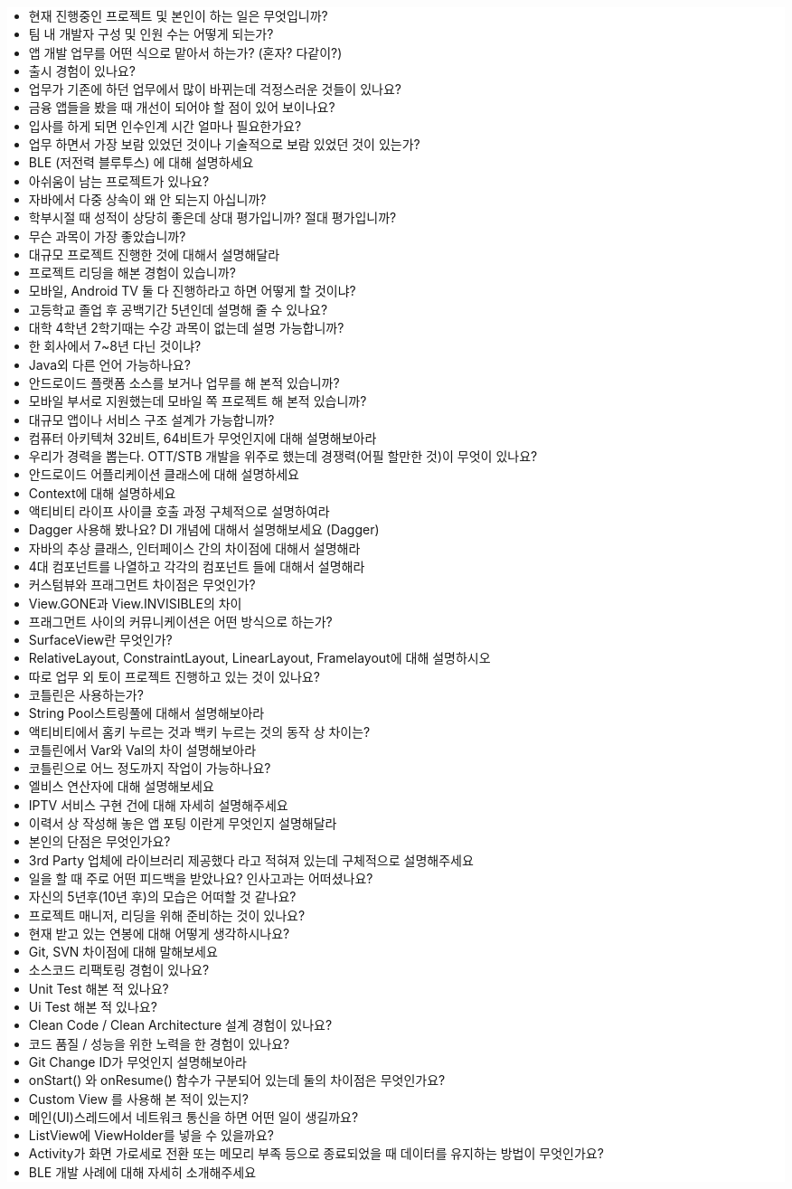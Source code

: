 - 현재 진행중인 프로젝트 및 본인이 하는 일은 무엇입니까?
- 팀 내 개발자 구성 및 인원 수는 어떻게 되는가?
- 앱 개발 업무를 어떤 식으로 맡아서 하는가? (혼자? 다같이?)
- 출시 경험이 있나요?
- 업무가 기존에 하던 업무에서 많이 바뀌는데 걱정스러운 것들이 있나요?
- 금융 앱들을 봤을 때 개선이 되어야 할 점이 있어 보이나요?
- 입사를 하게 되면 인수인계 시간 얼마나 필요한가요?
- 업무 하면서 가장 보람 있었던 것이나 기술적으로 보람 있었던 것이 있는가?
- BLE (저전력 블루투스) 에 대해 설명하세요
- 아쉬움이 남는 프로젝트가 있나요?
- 자바에서 다중 상속이 왜 안 되는지 아십니까?
- 학부시절 때 성적이 상당히 좋은데 상대 평가입니까? 절대 평가입니까?
- 무슨 과목이 가장 좋았습니까?
- 대규모 프로젝트 진행한 것에 대해서 설명해달라
- 프로젝트 리딩을 해본 경험이 있습니까?
- 모바일, Android TV 둘 다 진행하라고 하면 어떻게 할 것이냐?
- 고등학교 졸업 후 공백기간 5년인데 설명해 줄 수 있나요?
- 대학 4학년 2학기때는 수강 과목이 없는데 설명 가능합니까?
- 한 회사에서 7~8년 다닌 것이냐?
- Java외 다른 언어 가능하나요?
- 안드로이드 플랫폼 소스를 보거나 업무를 해 본적 있습니까?
- 모바일 부서로 지원했는데 모바일 쪽 프로젝트 해 본적 있습니까?
- 대규모 앱이나 서비스 구조 설계가 가능합니까?
- 컴퓨터 아키텍쳐 32비트, 64비트가 무엇인지에 대해 설명해보아라
- 우리가 경력을 뽑는다. OTT/STB 개발을 위주로 했는데 경쟁력(어필 할만한 것)이 무엇이 있나요?
- 안드로이드 어플리케이션 클래스에 대해 설명하세요
- Context에 대해 설명하세요
- 액티비티 라이프 사이클 호출 과정 구체적으로 설명하여라
- Dagger 사용해 봤나요? DI 개념에 대해서 설명해보세요 (Dagger)
- 자바의 추상 클래스, 인터페이스 간의 차이점에 대해서 설명해라
- 4대 컴포넌트를 나열하고 각각의 컴포넌트 들에 대해서 설명해라
- 커스텀뷰와 프래그먼트 차이점은 무엇인가?
- View.GONE과 View.INVISIBLE의 차이
- 프래그먼트 사이의 커뮤니케이션은 어떤 방식으로 하는가?
- SurfaceView란 무엇인가?
- RelativeLayout, ConstraintLayout, LinearLayout, Framelayout에 대해 설명하시오
- 따로 업무 외 토이 프로젝트 진행하고 있는 것이 있나요?
- 코틀린은 사용하는가?
- String Pool스트링풀에 대해서 설명해보아라
- 액티비티에서 홈키 누르는 것과 백키 누르는 것의 동작 상 차이는?
- 코틀린에서 Var와 Val의 차이 설명해보아라
- 코틀린으로 어느 정도까지 작업이 가능하나요?
- 엘비스 연산자에 대해 설명해보세요
- IPTV 서비스 구현 건에 대해 자세히 설명해주세요
- 이력서 상 작성해 놓은 앱 포팅 이란게 무엇인지 설명해달라
- 본인의 단점은 무엇인가요?
- 3rd Party 업체에 라이브러리 제공했다 라고 적혀져 있는데 구체적으로 설명해주세요
- 일을 할 때 주로 어떤 피드백을 받았나요? 인사고과는 어떠셨나요?
- 자신의 5년후(10년 후)의 모습은 어떠할 것 같나요?
- 프로젝트 매니저, 리딩을 위해 준비하는 것이 있나요?
- 현재 받고 있는 연봉에 대해 어떻게 생각하시나요?
- Git, SVN 차이점에 대해 말해보세요
- 소스코드 리팩토링 경험이 있나요?
- Unit Test 해본 적 있나요?
- Ui Test 해본 적 있나요?
- Clean Code / Clean Architecture 설계 경험이 있나요?
- 코드 품질 / 성능을 위한 노력을 한 경험이 있나요?
- Git Change ID가 무엇인지 설명해보아라
- onStart() 와 onResume() 함수가 구분되어 있는데 둘의 차이점은 무엇인가요?
- Custom View 를 사용해 본 적이 있는지?
- 메인(UI)스레드에서 네트워크 통신을 하면 어떤 일이 생길까요?
- ListView에 ViewHolder를 넣을 수 있을까요?
- Activity가 화면 가로세로 전환 또는 메모리 부족 등으로 종료되었을 때 데이터를 유지하는 방법이 무엇인가요?
- BLE 개발 사례에 대해 자세히 소개해주세요